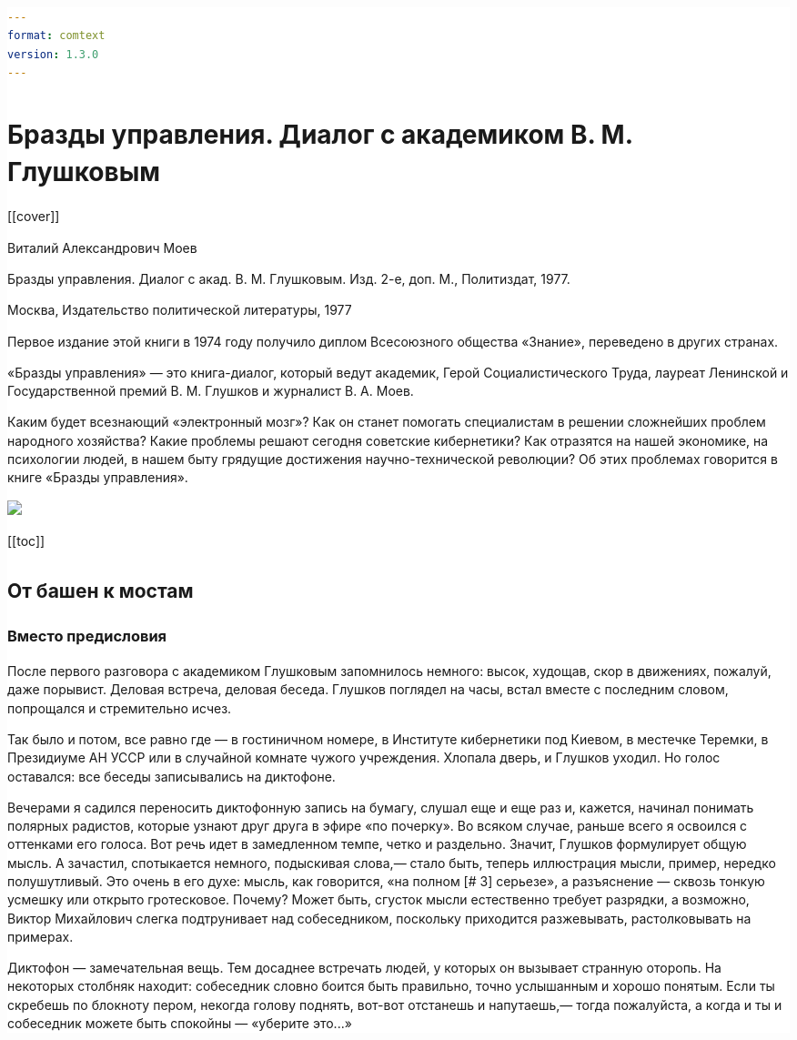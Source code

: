 ```yaml
---
format: comtext
version: 1.3.0
---
```


# Бразды управления. Диалог с академиком В. М. Глушковым

[[cover]]

Виталий Александрович Моев

Бразды управления. Диалог с акад. В. М. Глушковым. Изд. 2-е, доп. М., Политиздат, 1977.

Москва, Издательство политической литературы, 1977

Первое издание этой книги в 1974 году получило диплом Всесоюзного общества «Знание», переведено в других странах.

«Бразды управления» — это книга-диалог, который ведут академик, Герой Социалистического Труда, лауреат Ленинской и Государственной премий В. М. Глушков и журналист В. А. Моев.

Каким будет всезнающий «электронный мозг»? Как он станет помогать специалистам в решении сложнейших проблем народного хозяйства? Какие проблемы решают сегодня советские кибернетики? Как отразятся на нашей экономике, на психологии людей, в нашем быту грядущие достижения научно-технической революции? Об этих проблемах говорится в книге «Бразды управления».

![](img\моев_бразды_управления_01.png)

[[toc]]

## От башен к мостам

### Вместо предисловия

После первого разговора с академиком Глушковым запомнилось немного: высок, худощав, скор в движениях, пожалуй, даже порывист. Деловая встреча, деловая беседа. Глушков поглядел на часы, встал вместе с последним словом, попрощался и стремительно исчез.

Так было и потом, все равно где — в гостиничном номере, в Институте кибернетики под Киевом, в местечке Теремки, в Президиуме АН УССР или в случайной комнате чужого учреждения. Хлопала дверь, и Глушков уходил. Но голос оставался: все беседы записывались на диктофоне.

Вечерами я садился переносить диктофонную запись на бумагу, слушал еще и еще раз и, кажется, начинал понимать полярных радистов, которые узнают друг друга в эфире «по почерку». Во всяком случае, раньше всего я освоился с оттенками его голоса. Вот речь идет в замедленном темпе, четко и раздельно. Значит, Глушков формулирует общую мысль. А зачастил, спотыкается немного, подыскивая слова,— стало быть, теперь иллюстрация мысли, пример, нередко полушутливый. Это очень в его духе: мысль, как говорится, «на полном [# 3] серьезе», а разъяснение — сквозь тонкую усмешку или открыто гротесковое. Почему? Может быть, сгусток мысли естественно требует разрядки, а возможно, Виктор Михайлович слегка подтрунивает над собеседником, поскольку приходится разжевывать, растолковывать на примерах.

Диктофон — замечательная вещь. Тем досаднее встречать людей, у которых он вызывает странную оторопь. На некоторых столбняк находит: собеседник словно боится быть правильно, точно услышанным и хорошо понятым. Если ты скребешь по блокноту пером, некогда голову поднять, вот-вот отстанешь и напутаешь,— тогда пожалуйста, а когда и ты и собеседник можете быть спокойны — «уберите это...»


[^1]: Здесь и далее в книге В. М. Глушков — В. Г., В. А. Моев — В. М.